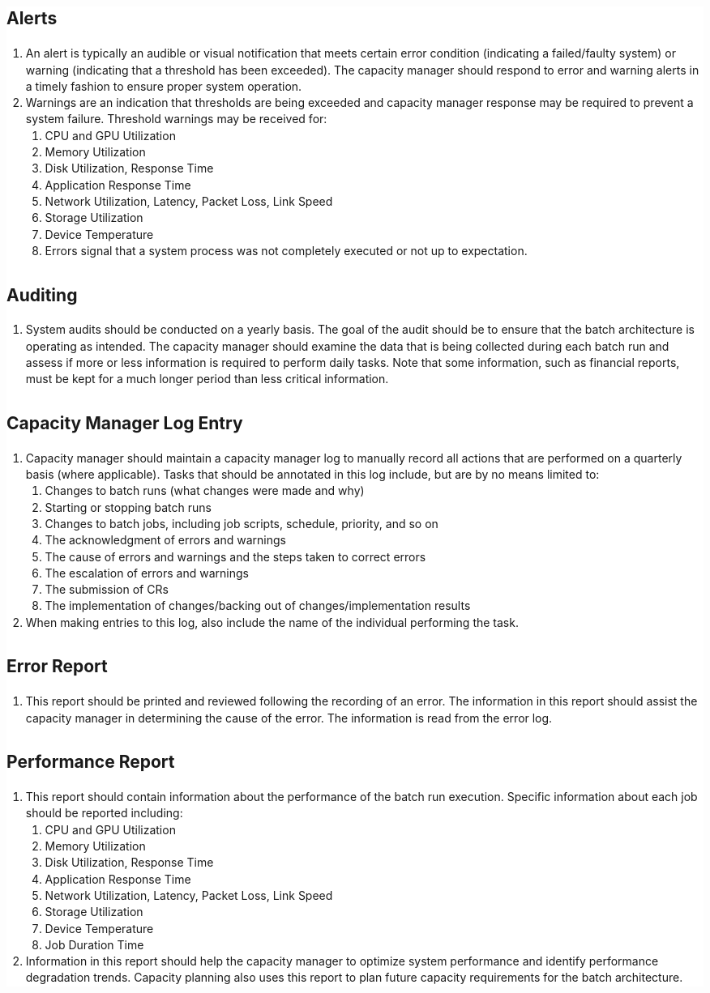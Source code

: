## Alerts
1. An alert is typically an audible or visual notification that meets certain error condition (indicating a failed/faulty system) or warning (indicating that a threshold has been exceeded). The capacity manager should respond to error and warning alerts in a timely fashion to ensure proper system operation.
2. Warnings are an indication that thresholds are being exceeded and capacity manager response may be required to prevent a system failure. Threshold warnings may be received for:
   1. CPU and GPU Utilization
   2. Memory Utilization
   3. Disk Utilization, Response Time
   4. Application Response Time
   5. Network Utilization, Latency, Packet Loss, Link Speed
   6. Storage Utilization
   7. Device Temperature
   8. Errors signal that a system process was not completely executed or not up to expectation.

## Auditing
1. System audits should be conducted on a yearly basis. The goal of the audit should be to ensure that the batch architecture is operating as intended. The capacity manager should examine the data that is being collected during each batch run and assess if more or less information is required to perform daily tasks. Note that some information, such as financial reports, must be kept for a much longer period than less critical information.

## Capacity Manager Log Entry
1. Capacity manager should maintain a capacity manager log to manually record all actions that are performed on a quarterly basis (where applicable). Tasks that should be annotated in this log include, but are by no means limited to:
   1. Changes to batch runs (what changes were made and why)
   2. Starting or stopping batch runs
   3. Changes to batch jobs, including job scripts, schedule, priority, and so on
   4. The acknowledgment of errors and warnings
   5. The cause of errors and warnings and the steps taken to correct errors
   6. The escalation of errors and warnings
   7. The submission of CRs
   8. The implementation of changes/backing out of changes/implementation results
2. When making entries to this log, also include the name of the individual performing the task.

## Error Report
1. This report should be printed and reviewed following the recording of an error. The information in this report should assist the capacity manager in determining the cause of the error. The information is read from the error log.


## Performance Report
1. This report should contain information about the performance of the batch run execution. Specific information about each job should be reported including:
   1. CPU and GPU Utilization
   2. Memory Utilization
   3. Disk Utilization, Response Time
   4. Application Response Time
   5. Network Utilization, Latency, Packet Loss, Link Speed
   6. Storage Utilization
   7. Device Temperature
   8. Job Duration Time
2. Information in this report should help the capacity manager to optimize system performance and identify performance degradation trends. Capacity planning also uses this report to plan future capacity requirements for the batch architecture.